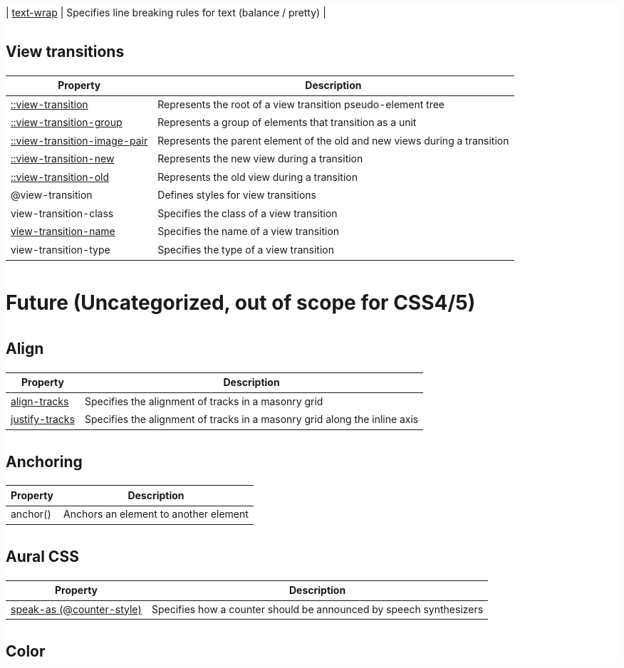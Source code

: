 | [text-wrap](https://developer.mozilla.org/en-US/docs/Web/CSS/text-wrap)                                       | Specifies line breaking rules for text (balance / pretty)                                 |

## View transitions

| Property                                                                                                      | Description                                                                |
|---------------------------------------------------------------------------------------------------------------|----------------------------------------------------------------------------|
| [::view-transition](https://developer.mozilla.org/en-US/docs/Web/CSS/::view-transition)                       | Represents the root of a view transition pseudo-element tree               |
| [::view-transition-group](https://developer.mozilla.org/en-US/docs/Web/CSS/::view-transition-group)           | Represents a group of elements that transition as a unit                   |
| [::view-transition-image-pair](https://developer.mozilla.org/en-US/docs/Web/CSS/::view-transition-image-pair) | Represents the parent element of the old and new views during a transition |
| [::view-transition-new](https://developer.mozilla.org/en-US/docs/Web/CSS/::view-transition-new)               | Represents the new view during a transition                                |
| [::view-transition-old](https://developer.mozilla.org/en-US/docs/Web/CSS/::view-transition-old)               | Represents the old view during a transition                                |
| @view-transition                                                                                              | Defines styles for view transitions                                        |
| view-transition-class                                                                                         | Specifies the class of a view transition                                   |
| [view-transition-name](https://developer.mozilla.org/en-US/docs/Web/CSS/view-transition-name)                 | Specifies the name of a view transition                                    |
| view-transition-type                                                                                          | Specifies the type of a view transition                                    |

# Future (Uncategorized, out of scope for CSS4/5)

## Align

| Property                                                                          | Description                                                               |
|-----------------------------------------------------------------------------------|---------------------------------------------------------------------------|
| [align-tracks](https://developer.mozilla.org/en-US/docs/Web/CSS/align-tracks)     | Specifies the alignment of tracks in a masonry grid                       |
| [justify-tracks](https://developer.mozilla.org/en-US/docs/Web/CSS/justify-tracks) | Specifies the alignment of tracks in a masonry grid along the inline axis |

## Anchoring

| Property | Description                           |
|----------|---------------------------------------|
| anchor() | Anchors an element to another element |

## Aural CSS

| Property                                                                                              | Description                                                        |
|-------------------------------------------------------------------------------------------------------|--------------------------------------------------------------------|
| [speak-as (@counter-style)](https://developer.mozilla.org/en-US/docs/Web/CSS/@counter-style/speak-as) | Specifies how a counter should be announced by speech synthesizers |

## Color
